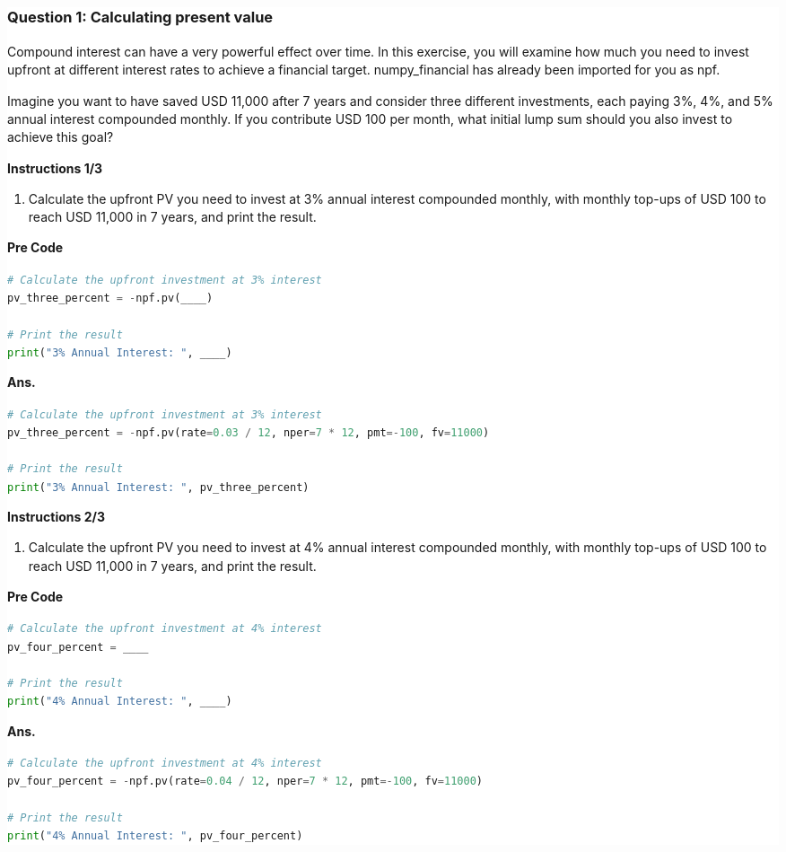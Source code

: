 ### Question 1: Calculating present value

Compound interest can have a very powerful effect over time. In this exercise, you will examine how much you need to invest upfront at different interest rates to achieve a financial target. numpy_financial has already been imported for you as npf.

Imagine you want to have saved USD 11,000 after 7 years and consider three different investments, each paying 3%, 4%, and 5% annual interest compounded monthly. If you contribute USD 100 per month, what initial lump sum should you also invest to achieve this goal?

**Instructions 1/3**

1. Calculate the upfront PV you need to invest at 3% annual interest compounded monthly, with monthly top-ups of USD 100 to reach USD 11,000 in 7 years, and print the result.

**Pre Code**

```py
# Calculate the upfront investment at 3% interest
pv_three_percent = -npf.pv(____)

# Print the result
print("3% Annual Interest: ", ____)
```

**Ans.**

```py
# Calculate the upfront investment at 3% interest
pv_three_percent = -npf.pv(rate=0.03 / 12, nper=7 * 12, pmt=-100, fv=11000)

# Print the result
print("3% Annual Interest: ", pv_three_percent)
```

**Instructions 2/3**

1. Calculate the upfront PV you need to invest at 4% annual interest compounded monthly, with monthly top-ups of USD 100 to reach USD 11,000 in 7 years, and print the result.

**Pre Code**

```py
# Calculate the upfront investment at 4% interest
pv_four_percent = ____

# Print the result
print("4% Annual Interest: ", ____)
```

**Ans.**

```py
# Calculate the upfront investment at 4% interest
pv_four_percent = -npf.pv(rate=0.04 / 12, nper=7 * 12, pmt=-100, fv=11000)

# Print the result
print("4% Annual Interest: ", pv_four_percent)
```
